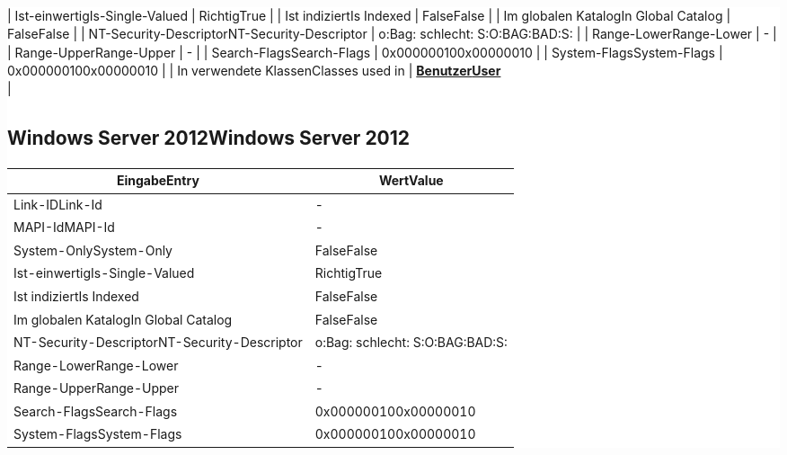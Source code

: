 | <span data-ttu-id="01f9a-233">Ist-einwertig</span><span class="sxs-lookup"><span data-stu-id="01f9a-233">Is-Single-Valued</span></span>       | <span data-ttu-id="01f9a-234">Richtig</span><span class="sxs-lookup"><span data-stu-id="01f9a-234">True</span></span>                              |
| <span data-ttu-id="01f9a-235">Ist indiziert</span><span class="sxs-lookup"><span data-stu-id="01f9a-235">Is Indexed</span></span>             | <span data-ttu-id="01f9a-236">False</span><span class="sxs-lookup"><span data-stu-id="01f9a-236">False</span></span>                             |
| <span data-ttu-id="01f9a-237">Im globalen Katalog</span><span class="sxs-lookup"><span data-stu-id="01f9a-237">In Global Catalog</span></span>      | <span data-ttu-id="01f9a-238">False</span><span class="sxs-lookup"><span data-stu-id="01f9a-238">False</span></span>                             |
| <span data-ttu-id="01f9a-239">NT-Security-Descriptor</span><span class="sxs-lookup"><span data-stu-id="01f9a-239">NT-Security-Descriptor</span></span> | <span data-ttu-id="01f9a-240">o:Bag: schlecht: S:</span><span class="sxs-lookup"><span data-stu-id="01f9a-240">O:BAG:BAD:S:</span></span>                      |
| <span data-ttu-id="01f9a-241">Range-Lower</span><span class="sxs-lookup"><span data-stu-id="01f9a-241">Range-Lower</span></span>            | \-                                |
| <span data-ttu-id="01f9a-242">Range-Upper</span><span class="sxs-lookup"><span data-stu-id="01f9a-242">Range-Upper</span></span>            | \-                                |
| <span data-ttu-id="01f9a-243">Search-Flags</span><span class="sxs-lookup"><span data-stu-id="01f9a-243">Search-Flags</span></span>           | <span data-ttu-id="01f9a-244">0x00000010</span><span class="sxs-lookup"><span data-stu-id="01f9a-244">0x00000010</span></span>                        |
| <span data-ttu-id="01f9a-245">System-Flags</span><span class="sxs-lookup"><span data-stu-id="01f9a-245">System-Flags</span></span>           | <span data-ttu-id="01f9a-246">0x00000010</span><span class="sxs-lookup"><span data-stu-id="01f9a-246">0x00000010</span></span>                        |
| <span data-ttu-id="01f9a-247">In verwendete Klassen</span><span class="sxs-lookup"><span data-stu-id="01f9a-247">Classes used in</span></span>        | [<span data-ttu-id="01f9a-248">**Benutzer**</span><span class="sxs-lookup"><span data-stu-id="01f9a-248">**User**</span></span>](c-user.md)<br/> |



## <a name="windows-server-2012"></a><span data-ttu-id="01f9a-249">Windows Server 2012</span><span class="sxs-lookup"><span data-stu-id="01f9a-249">Windows Server 2012</span></span>



| <span data-ttu-id="01f9a-250">Eingabe</span><span class="sxs-lookup"><span data-stu-id="01f9a-250">Entry</span></span> | <span data-ttu-id="01f9a-251">Wert</span><span class="sxs-lookup"><span data-stu-id="01f9a-251">Value</span></span> |
|------------------------|-----------------------------------|
| <span data-ttu-id="01f9a-252">Link-ID</span><span class="sxs-lookup"><span data-stu-id="01f9a-252">Link-Id</span></span>                | \-                                |
| <span data-ttu-id="01f9a-253">MAPI-Id</span><span class="sxs-lookup"><span data-stu-id="01f9a-253">MAPI-Id</span></span>                | \-                                |
| <span data-ttu-id="01f9a-254">System-Only</span><span class="sxs-lookup"><span data-stu-id="01f9a-254">System-Only</span></span>            | <span data-ttu-id="01f9a-255">False</span><span class="sxs-lookup"><span data-stu-id="01f9a-255">False</span></span>                             |
| <span data-ttu-id="01f9a-256">Ist-einwertig</span><span class="sxs-lookup"><span data-stu-id="01f9a-256">Is-Single-Valued</span></span>       | <span data-ttu-id="01f9a-257">Richtig</span><span class="sxs-lookup"><span data-stu-id="01f9a-257">True</span></span>                              |
| <span data-ttu-id="01f9a-258">Ist indiziert</span><span class="sxs-lookup"><span data-stu-id="01f9a-258">Is Indexed</span></span>             | <span data-ttu-id="01f9a-259">False</span><span class="sxs-lookup"><span data-stu-id="01f9a-259">False</span></span>                             |
| <span data-ttu-id="01f9a-260">Im globalen Katalog</span><span class="sxs-lookup"><span data-stu-id="01f9a-260">In Global Catalog</span></span>      | <span data-ttu-id="01f9a-261">False</span><span class="sxs-lookup"><span data-stu-id="01f9a-261">False</span></span>                             |
| <span data-ttu-id="01f9a-262">NT-Security-Descriptor</span><span class="sxs-lookup"><span data-stu-id="01f9a-262">NT-Security-Descriptor</span></span> | <span data-ttu-id="01f9a-263">o:Bag: schlecht: S:</span><span class="sxs-lookup"><span data-stu-id="01f9a-263">O:BAG:BAD:S:</span></span>                      |
| <span data-ttu-id="01f9a-264">Range-Lower</span><span class="sxs-lookup"><span data-stu-id="01f9a-264">Range-Lower</span></span>            | \-                                |
| <span data-ttu-id="01f9a-265">Range-Upper</span><span class="sxs-lookup"><span data-stu-id="01f9a-265">Range-Upper</span></span>            | \-                                |
| <span data-ttu-id="01f9a-266">Search-Flags</span><span class="sxs-lookup"><span data-stu-id="01f9a-266">Search-Flags</span></span>           | <span data-ttu-id="01f9a-267">0x00000010</span><span class="sxs-lookup"><span data-stu-id="01f9a-267">0x00000010</span></span>                        |
| <span data-ttu-id="01f9a-268">System-Flags</span><span class="sxs-lookup"><span data-stu-id="01f9a-268">System-Flags</span></span>           | <span data-ttu-id="01f9a-269">0x00000010</span><span class="sxs-lookup"><span data-stu-id="01f9a-269">0x00000010</span></span>                        |